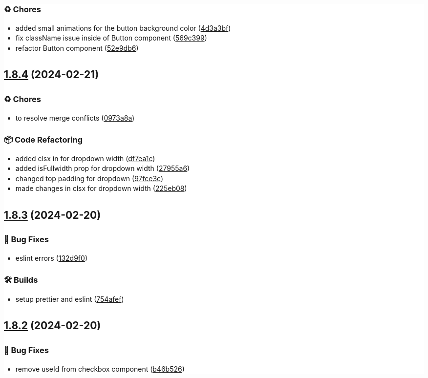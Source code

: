 
### ♻️ 	 Chores

* added small animations for the button background color ([4d3a3bf](https://github.com/deriv-com/ui/commit/4d3a3bf3a1a9337ca251dd10198bbd8fcbd1cf53))
* fix className issue inside of Button component ([569c399](https://github.com/deriv-com/ui/commit/569c399d5505fd2db37f9d7a1f8c2316d9efa9fb))
* refactor Button component ([52e9db6](https://github.com/deriv-com/ui/commit/52e9db6c2dd10832102db8bde29c3078350bae20))

## [1.8.4](https://github.com/deriv-com/ui/compare/v1.8.3...v1.8.4) (2024-02-21)


### ♻️ 	 Chores

* to resolve merge conflicts ([0973a8a](https://github.com/deriv-com/ui/commit/0973a8a0ff34cf67ab5cbae1595586217886ddce))


### 📦 	 Code Refactoring

* added clsx in for dropdown width ([df7ea1c](https://github.com/deriv-com/ui/commit/df7ea1cc697e89e0aa6545945a57a221bf80c706))
* added isFullwidth prop for dropdown width ([27955a6](https://github.com/deriv-com/ui/commit/27955a6cd1fddbae1a02168112771d7ea1ee47d4))
* changed top padding for dropdown ([97fce3c](https://github.com/deriv-com/ui/commit/97fce3c8e4be05535f221559a3573ad3c954718f))
* made changes in clsx for dropdown width ([225eb08](https://github.com/deriv-com/ui/commit/225eb0813691ccdccf6037980b3d7ead00ac4a44))

## [1.8.3](https://github.com/deriv-com/ui/compare/v1.8.2...v1.8.3) (2024-02-20)


### 🐛 	 Bug Fixes

* eslint errors ([132d9f0](https://github.com/deriv-com/ui/commit/132d9f0431296b4adb76fc457a93d2bec0e73987))


### 🛠 	 Builds

* setup prettier and eslint ([754afef](https://github.com/deriv-com/ui/commit/754afeff2b516ab1d9197675e157003c8435974d))

## [1.8.2](https://github.com/deriv-com/ui/compare/v1.8.1...v1.8.2) (2024-02-20)

### 🐛 Bug Fixes

-   remove useId from checkbox component ([b46b526](https://github.com/deriv-com/ui/commit/b46b52626984a3f33c16926eb78ceb1f4e227dad))
